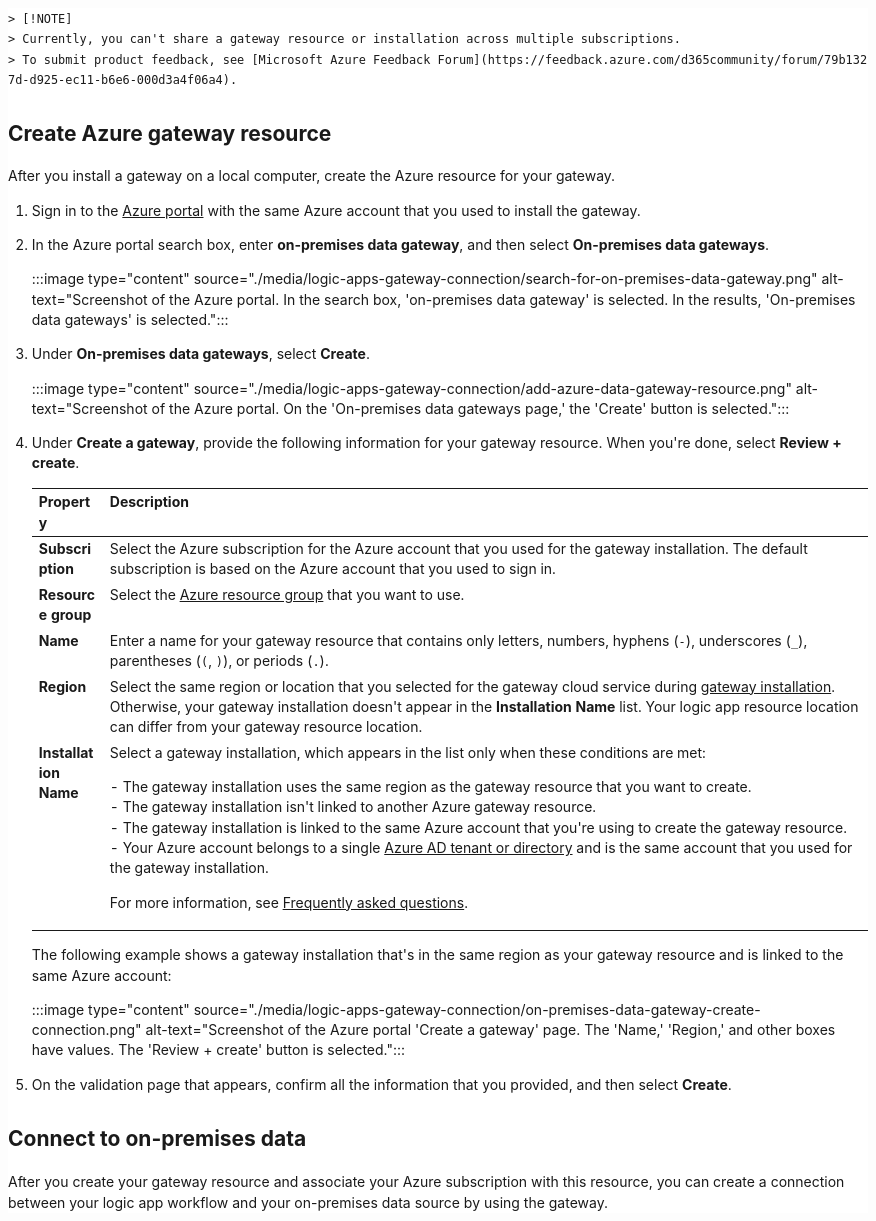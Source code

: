     > [!NOTE]
    > Currently, you can't share a gateway resource or installation across multiple subscriptions. 
    > To submit product feedback, see [Microsoft Azure Feedback Forum](https://feedback.azure.com/d365community/forum/79b1327d-d925-ec11-b6e6-000d3a4f06a4).

<a name="create-gateway-resource"></a>

## Create Azure gateway resource

After you install a gateway on a local computer, create the Azure resource for your gateway.

1. Sign in to the [Azure portal](https://portal.azure.com) with the same Azure account that you used to install the gateway.

1. In the Azure portal search box, enter **on-premises data gateway**, and then select **On-premises data gateways**.

   :::image type="content" source="./media/logic-apps-gateway-connection/search-for-on-premises-data-gateway.png" alt-text="Screenshot of the Azure portal. In the search box, 'on-premises data gateway' is selected. In the results, 'On-premises data gateways' is selected.":::

1. Under **On-premises data gateways**, select **Create**.

   :::image type="content" source="./media/logic-apps-gateway-connection/add-azure-data-gateway-resource.png" alt-text="Screenshot of the Azure portal. On the 'On-premises data gateways page,' the 'Create' button is selected.":::

1. Under **Create a gateway**, provide the following information for your gateway resource. When you're done, select **Review + create**.

   | Property | Description |
   |----------|-------------|
   | **Subscription** | Select the Azure subscription for the Azure account that you used for the gateway installation. The default subscription is based on the Azure account that you used to sign in. |
   | **Resource group** | Select the [Azure resource group](../azure-resource-manager/management/overview.md) that you want to use. |
   | **Name** | Enter a name for your gateway resource that contains only letters, numbers, hyphens (`-`), underscores (`_`), parentheses (`(`, `)`), or periods (`.`). |
   | **Region** | Select the same region or location that you selected for the gateway cloud service during [gateway installation](logic-apps-gateway-install.md). Otherwise, your gateway installation doesn't appear in the **Installation Name** list. Your logic app resource location can differ from your gateway resource location. |
   | **Installation Name** | Select a gateway installation, which appears in the list only when these conditions are met: <p><p>- The gateway installation uses the same region as the gateway resource that you want to create. <br>- The gateway installation isn't linked to another Azure gateway resource. <br>- The gateway installation is linked to the same Azure account that you're using to create the gateway resource. <br>- Your Azure account belongs to a single [Azure AD tenant or directory](../active-directory/fundamentals/active-directory-whatis.md#terminology) and is the same account that you used for the gateway installation. <p><p>For more information, see [Frequently asked questions](#frequently-asked-questions). |

   The following example shows a gateway installation that's in the same region as your gateway resource and is linked to the same Azure account:

   :::image type="content" source="./media/logic-apps-gateway-connection/on-premises-data-gateway-create-connection.png" alt-text="Screenshot of the Azure portal 'Create a gateway' page. The 'Name,' 'Region,' and other boxes have values. The 'Review + create' button is selected.":::

1. On the validation page that appears, confirm all the information that you provided, and then select **Create**.

<a name="connect-logic-app-gateway"></a>

## Connect to on-premises data

After you create your gateway resource and associate your Azure subscription with this resource, you can create a connection between your logic app workflow and your on-premises data source by using the gateway.
